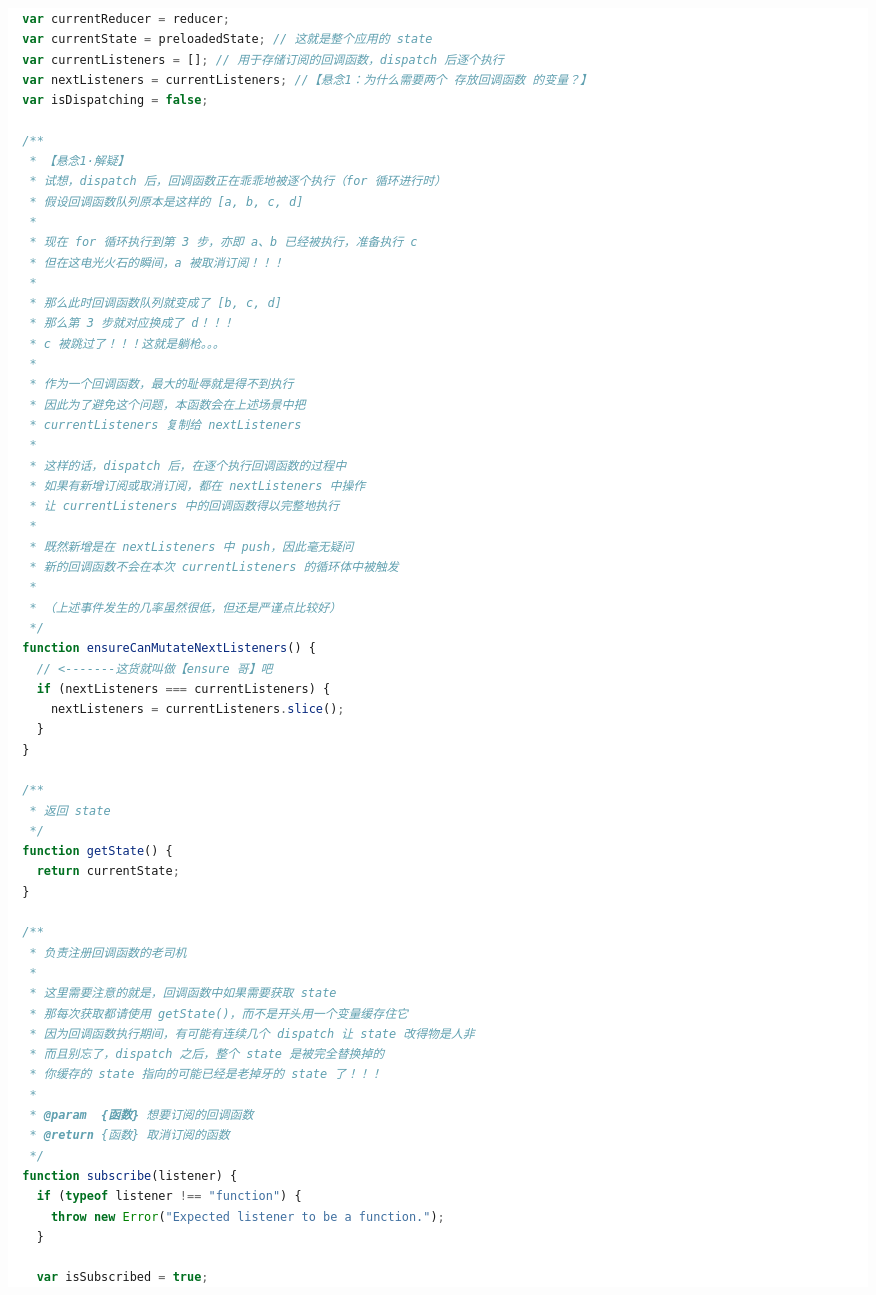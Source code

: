 ```js
  var currentReducer = reducer;
  var currentState = preloadedState; // 这就是整个应用的 state
  var currentListeners = []; // 用于存储订阅的回调函数，dispatch 后逐个执行
  var nextListeners = currentListeners; //【悬念1：为什么需要两个 存放回调函数 的变量？】
  var isDispatching = false;

  /**
   * 【悬念1·解疑】
   * 试想，dispatch 后，回调函数正在乖乖地被逐个执行（for 循环进行时）
   * 假设回调函数队列原本是这样的 [a, b, c, d]
   *
   * 现在 for 循环执行到第 3 步，亦即 a、b 已经被执行，准备执行 c
   * 但在这电光火石的瞬间，a 被取消订阅！！！
   *
   * 那么此时回调函数队列就变成了 [b, c, d]
   * 那么第 3 步就对应换成了 d！！！
   * c 被跳过了！！！这就是躺枪。。。
   *
   * 作为一个回调函数，最大的耻辱就是得不到执行
   * 因此为了避免这个问题，本函数会在上述场景中把
   * currentListeners 复制给 nextListeners
   *
   * 这样的话，dispatch 后，在逐个执行回调函数的过程中
   * 如果有新增订阅或取消订阅，都在 nextListeners 中操作
   * 让 currentListeners 中的回调函数得以完整地执行
   *
   * 既然新增是在 nextListeners 中 push，因此毫无疑问
   * 新的回调函数不会在本次 currentListeners 的循环体中被触发
   *
   * （上述事件发生的几率虽然很低，但还是严谨点比较好）
   */
  function ensureCanMutateNextListeners() {
    // <-------这货就叫做【ensure 哥】吧
    if (nextListeners === currentListeners) {
      nextListeners = currentListeners.slice();
    }
  }

  /**
   * 返回 state
   */
  function getState() {
    return currentState;
  }

  /**
   * 负责注册回调函数的老司机
   *
   * 这里需要注意的就是，回调函数中如果需要获取 state
   * 那每次获取都请使用 getState()，而不是开头用一个变量缓存住它
   * 因为回调函数执行期间，有可能有连续几个 dispatch 让 state 改得物是人非
   * 而且别忘了，dispatch 之后，整个 state 是被完全替换掉的
   * 你缓存的 state 指向的可能已经是老掉牙的 state 了！！！
   *
   * @param  {函数} 想要订阅的回调函数
   * @return {函数} 取消订阅的函数
   */
  function subscribe(listener) {
    if (typeof listener !== "function") {
      throw new Error("Expected listener to be a function.");
    }

    var isSubscribed = true;
```